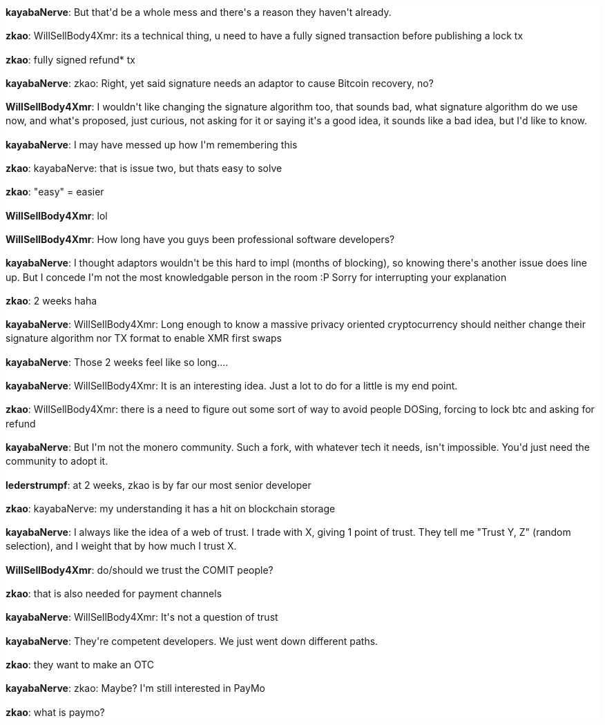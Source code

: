 **kayabaNerve**:	But that'd be a whole mess and there's a reason they haven't already.

**zkao**:	WillSellBody4Xmr: its a technical thing, u need to have a fully signed transaction before publishing a lock tx

**zkao**:	fully signed refund\* tx

**kayabaNerve**:	zkao: Right, yet said signature needs an adaptor to cause Bitcoin recovery, no?

**WillSellBody4Xmr**:	I wouldn't like changing the signature algorithm too, that sounds bad, what signature algorithm do we use now, and what's proposed, just curious, not asking for it or saying it's a good idea, it sounds like a bad idea, but I'd like to know.

**kayabaNerve**:	I may have messed up how I'm remembering this

**zkao**:	kayabaNerve:  that is issue two, but thats easy to solve

**zkao**:	"easy" = easier

**WillSellBody4Xmr**:	lol

**WillSellBody4Xmr**:	How long have you guys been professional software developers?

**kayabaNerve**:	I thought adaptors wouldn't be this hard to impl (months of blocking), so knowing there's another issue does line up. But I concede I'm not the most knowledgable person in the room :P Sorry for interrupting your explanation

**zkao**:	2 weeks haha

**kayabaNerve**:	WillSellBody4Xmr: Long enough to know a massive privacy oriented cryptocurrency should neither change their signature algorithm nor TX format to enable XMR first swaps

**kayabaNerve**:	Those 2 weeks feel like so long....

**kayabaNerve**:	WillSellBody4Xmr: It is an interesting idea. Just a lot to do for a little is my end point.

**zkao**:	WillSellBody4Xmr: there is a need to figure out some sort of way to avoid people DOSing, forcing to lock btc and asking for refund

**kayabaNerve**:	But I'm not the monero community. Such a fork, with whatever tech it needs, isn't impossible. You'd just need the community to adopt it.

**lederstrumpf**:	at 2 weeks, zkao is by far our most senior developer

**zkao**:	kayabaNerve: my understanding it has a hit on blockchain storage

**kayabaNerve**:	I always like the idea of a web of trust. I trade with X, giving 1 point of trust. They tell me "Trust Y, Z" (random selection), and I weight that by how much I trust X.

**WillSellBody4Xmr**:	do/should we trust the COMIT people?

**zkao**:	that is also needed for payment channels

**kayabaNerve**:	WillSellBody4Xmr: It's not a question of trust

**kayabaNerve**:	They're competent developers. We just went down different paths.

**zkao**:	they want to make an OTC

**kayabaNerve**:	zkao: Maybe? I'm still interested in PayMo 

**zkao**:	what is paymo?
